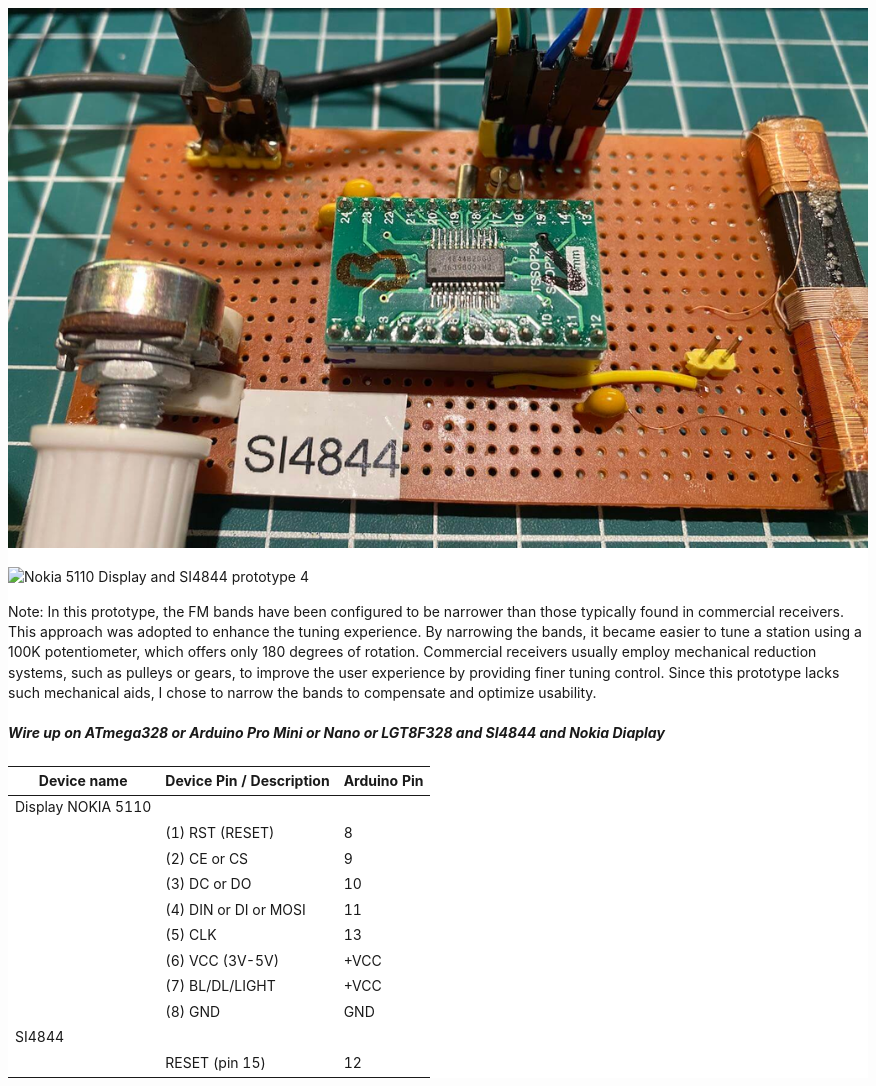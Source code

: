 ![Nokia 5110 Display and SI4844 prototype 3](../extras/images/SI4844B_PROTOTYPE1.jpg)


![Nokia 5110 Display and SI4844 prototype 4](../extras/images/Atmega328_prototype.jpg)



Note: In this prototype, the FM bands have been configured to be narrower than those typically found in commercial receivers. This approach was adopted to enhance the tuning experience. By narrowing the bands, it became easier to tune a station using a 100K potentiometer, which offers only 180 degrees of rotation. Commercial receivers usually employ mechanical reduction systems, such as pulleys or gears, to improve  the user experience by providing finer tuning control. Since this prototype lacks such mechanical aids, I chose to narrow the bands to compensate and optimize usability.


##### Wire up on ATmega328 or Arduino Pro Mini or  Nano or  LGT8F328  and SI4844 and Nokia Diaplay

  |     Device name       | Device Pin / Description      |  Arduino Pin  |
  | --------------------- | ----------------------------- | ------------  |
  |   Display NOKIA 5110  |                               |               |
  |                       | (1) RST (RESET)               |     8         |
  |                       | (2) CE or CS                  |     9         |
  |                       | (3) DC or DO                  |    10         |
  |                       | (4) DIN or DI or MOSI         |    11         |
  |                       | (5) CLK                       |    13         |
  |                       | (6) VCC  (3V-5V)              |    +VCC       |
  |                       | (7) BL/DL/LIGHT               |    +VCC       |
  |                       | (8) GND                       |    GND        |
  |    SI4844             |                               |               |
  |                       | RESET (pin 15)                |     12        |